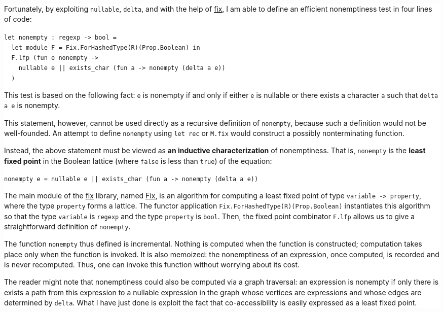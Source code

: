 Fortunately, by exploiting `nullable`, `delta`, and with the help of
[fix](https://gitlab.inria.fr/fpottier/fix/), I am able to define
an efficient nonemptiness test in four lines of code:

```
let nonempty : regexp -> bool =
  let module F = Fix.ForHashedType(R)(Prop.Boolean) in
  F.lfp (fun e nonempty ->
    nullable e || exists_char (fun a -> nonempty (delta a e))
  )
```

This test is based on the following fact: `e` is nonempty if and only if
either `e` is nullable or there exists a character `a` such that `delta a e`
is nonempty.

This statement, however, cannot be used directly as a recursive definition of
`nonempty`, because such a definition would not be well-founded. An attempt to
define `nonempty` using `let rec` or `M.fix` would construct a possibly
nonterminating function.

Instead, the above statement must be viewed as **an inductive
characterization** of nonemptiness. That is, `nonempty` is the **least fixed
point** in the Boolean lattice (where `false` is less than `true`) of the
equation:

```
nonempty e = nullable e || exists_char (fun a -> nonempty (delta a e))
```

The main module of the
[fix](https://gitlab.inria.fr/fpottier/fix/)
library, named
[Fix](https://gitlab.inria.fr/fpottier/fix/blob/master/src/Core.mli),
is an algorithm for computing a least fixed point of type
`variable -> property`,
where the type `property` forms a lattice.
The functor application `Fix.ForHashedType(R)(Prop.Boolean)`
instantiates this algorithm so that the type `variable` is `regexp`
and the type `property` is `bool`.
Then, the fixed point combinator `F.lfp` allows us to give a
straightforward definition of `nonempty`.

The function `nonempty` thus defined is incremental. Nothing is computed when
the function is constructed; computation takes place only when the function is
invoked. It is also memoized: the nonemptiness of an expression, once
computed, is recorded and is never recomputed. Thus, one can invoke this
function without worrying about its cost.

The reader might note that nonemptiness could also be computed via a graph
traversal: an expression is nonempty if only there is exists a path from this
expression to a nullable expression in the graph whose vertices are
expressions and whose edges are determined by `delta`. What I have just done
is exploit the fact that co-accessibility is easily expressed as a least fixed
point.
